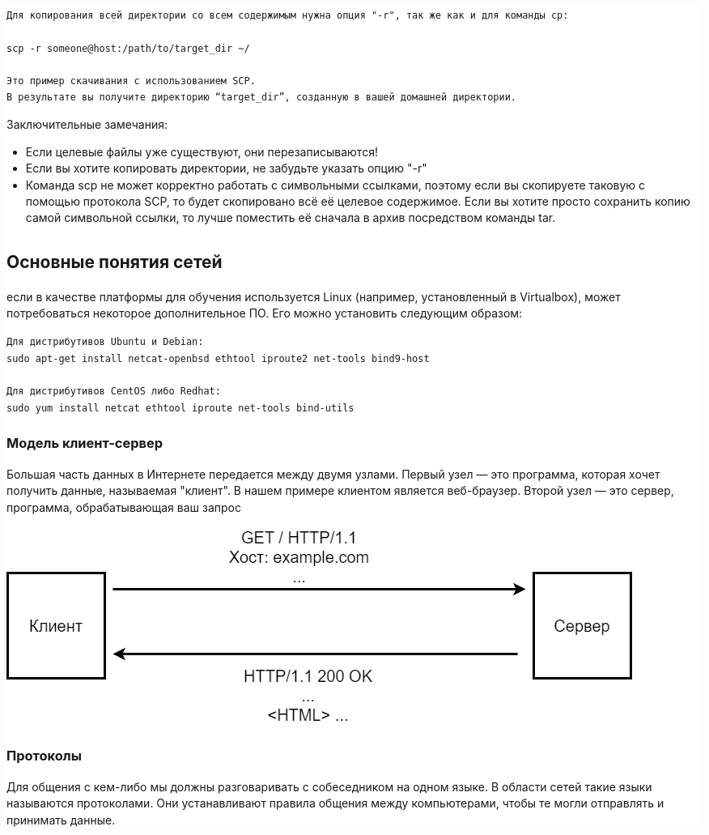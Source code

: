 ```commandline
Для копирования всей директории со всем содержимым нужна опция "-r", так же как и для команды cp:

scp -r someone@host:/path/to/target_dir ~/

Это пример скачивания с использованием SCP.
В результате вы получите директорию “target_dir”, созданную в вашей домашней директории.
```

Заключительные замечания:

+ Если целевые файлы уже существуют, они перезаписываются!
+ Если вы хотите копировать директории, не забудьте указать опцию "-r" 
+ Команда scp не может корректно работать с символьными ссылками, поэтому если вы скопируете таковую с помощью протокола SCP, то будет скопировано всё её целевое содержимое. Если вы хотите просто сохранить копию самой символьной ссылки, то лучше поместить её сначала в архив посредством команды tar.

## Основные понятия сетей
если в качестве платформы для обучения используется Linux (например, установленный в Virtualbox), может потребоваться некоторое дополнительное ПО. Его можно установить следующим образом:
````commandline
Для дистрибутивов Ubuntu и Debian:
sudo apt-get install netcat-openbsd ethtool iproute2 net-tools bind9-host

Для дистрибутивов CentOS либо Redhat:
sudo yum install netcat ethtool iproute net-tools bind-utils
````

### Модель клиент-сервер
Большая часть данных в Интернете передается между двумя узлами. Первый узел — это программа, которая хочет получить данные, называемая "клиент". В нашем примере клиентом является веб-браузер.
Второй узел — это сервер, программа, обрабатывающая ваш запрос

![Command HTTP](images/http_example.png "Работа с http")

### Протоколы
Для общения с кем-либо мы должны разговаривать с собеседником на одном языке. В области сетей такие языки называются протоколами. Они устанавливают правила общения между компьютерами, чтобы те могли отправлять и принимать данные.
